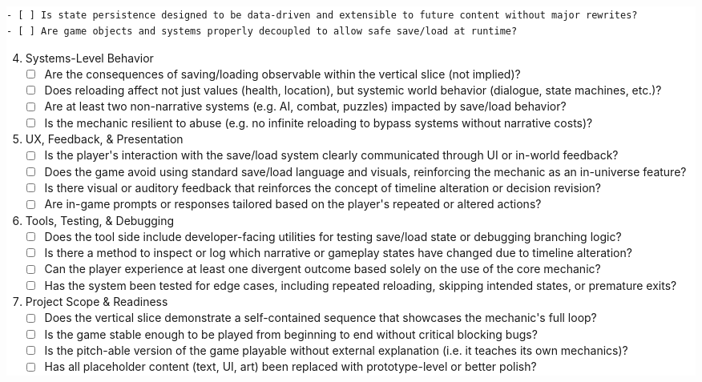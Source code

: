 	- [ ] Is state persistence designed to be data-driven and extensible to future content without major rewrites?
	- [ ] Are game objects and systems properly decoupled to allow safe save/load at runtime?
4. Systems-Level Behavior
	- [ ] Are the consequences of saving/loading observable within the vertical slice (not implied)?
	- [ ] Does reloading affect not just values (health, location), but systemic world behavior (dialogue, state machines, etc.)?
	- [ ] Are at least two non-narrative systems (e.g. AI, combat, puzzles) impacted by save/load behavior?
	- [ ] Is the mechanic resilient to abuse (e.g. no infinite reloading to bypass systems without narrative costs)?
5. UX, Feedback, & Presentation
	- [ ] Is the player's interaction with the save/load system clearly communicated through UI or in-world feedback?
	- [ ] Does the game avoid using standard save/load language and visuals, reinforcing the mechanic as an in-universe feature?
	- [ ] Is there visual or auditory feedback that reinforces the concept of timeline alteration or decision revision?
	- [ ] Are in-game prompts or responses tailored based on the player's repeated or altered actions?
6. Tools, Testing, & Debugging
	- [ ] Does the tool side include developer-facing utilities for testing save/load state or debugging branching logic?
	- [ ] Is there a method to inspect or log which narrative or gameplay states have changed due to timeline alteration?
	- [ ] Can the player experience at least one divergent outcome based solely on the use of the core mechanic?
	- [ ] Has the system been tested for edge cases, including repeated reloading, skipping intended states, or premature exits?
7. Project Scope & Readiness
	- [ ] Does the vertical slice demonstrate a self-contained sequence that showcases the mechanic's full loop?
	- [ ] Is the game stable enough to be played from beginning to end without critical blocking bugs?
	- [ ] Is the pitch-able version of the game playable without external explanation (i.e. it teaches its own mechanics)?
	- [ ] Has all placeholder content (text, UI, art) been replaced with prototype-level or better polish?
